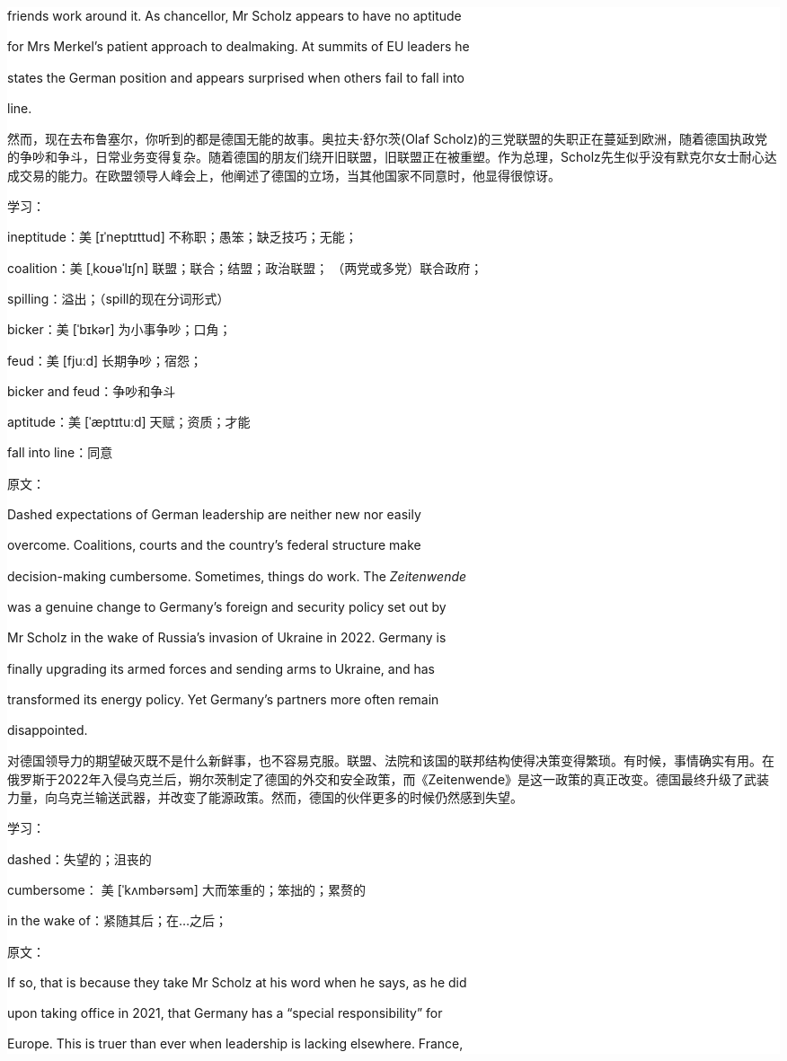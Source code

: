 friends work around it. As chancellor, Mr Scholz appears to have no aptitude

for Mrs Merkel’s patient approach to dealmaking. At summits of EU leaders he

states the German position and appears surprised when others fail to fall into

line.

然而，现在去布鲁塞尔，你听到的都是德国无能的故事。奥拉夫·舒尔茨(Olaf Scholz)的三党联盟的失职正在蔓延到欧洲，随着德国执政党的争吵和争斗，日常业务变得复杂。随着德国的朋友们绕开旧联盟，旧联盟正在被重塑。作为总理，Scholz先生似乎没有默克尔女士耐心达成交易的能力。在欧盟领导人峰会上，他阐述了德国的立场，当其他国家不同意时，他显得很惊讶。

学习：

ineptitude：美 [ɪˈneptɪttud] 不称职；愚笨；缺乏技巧；无能；

coalition：美 [ˌkoʊəˈlɪʃn] 联盟；联合；结盟；政治联盟； （两党或多党）联合政府；

spilling：溢出；（spill的现在分词形式）

bicker：美 [ˈbɪkər] 为小事争吵；口角；

feud：美 [fjuːd] 长期争吵；宿怨；

bicker and feud：争吵和争斗

aptitude：美 [ˈæptɪtuːd] 天赋；资质；才能

fall into line：同意

原文：

Dashed expectations of German leadership are neither new nor easily

overcome. Coalitions, courts and the country’s federal structure make

decision-making cumbersome. Sometimes, things do work. The *Zeitenwende*

was a genuine change to Germany’s foreign and security policy set out by

Mr Scholz in the wake of Russia’s invasion of Ukraine in 2022. Germany is

finally upgrading its armed forces and sending arms to Ukraine, and has

transformed its energy policy. Yet Germany’s partners more often remain

disappointed.

对德国领导力的期望破灭既不是什么新鲜事，也不容易克服。联盟、法院和该国的联邦结构使得决策变得繁琐。有时候，事情确实有用。在俄罗斯于2022年入侵乌克兰后，朔尔茨制定了德国的外交和安全政策，而《Zeitenwende》是这一政策的真正改变。德国最终升级了武装力量，向乌克兰输送武器，并改变了能源政策。然而，德国的伙伴更多的时候仍然感到失望。

学习：

dashed：失望的；沮丧的

cumbersome： 美 [ˈkʌmbərsəm] 大而笨重的；笨拙的；累赘的

in the wake of：紧随其后；在…之后；

原文：

If so, that is because they take Mr Scholz at his word when he says, as he did

upon taking office in 2021, that Germany has a “special responsibility” for

Europe. This is truer than ever when leadership is lacking elsewhere. France,
